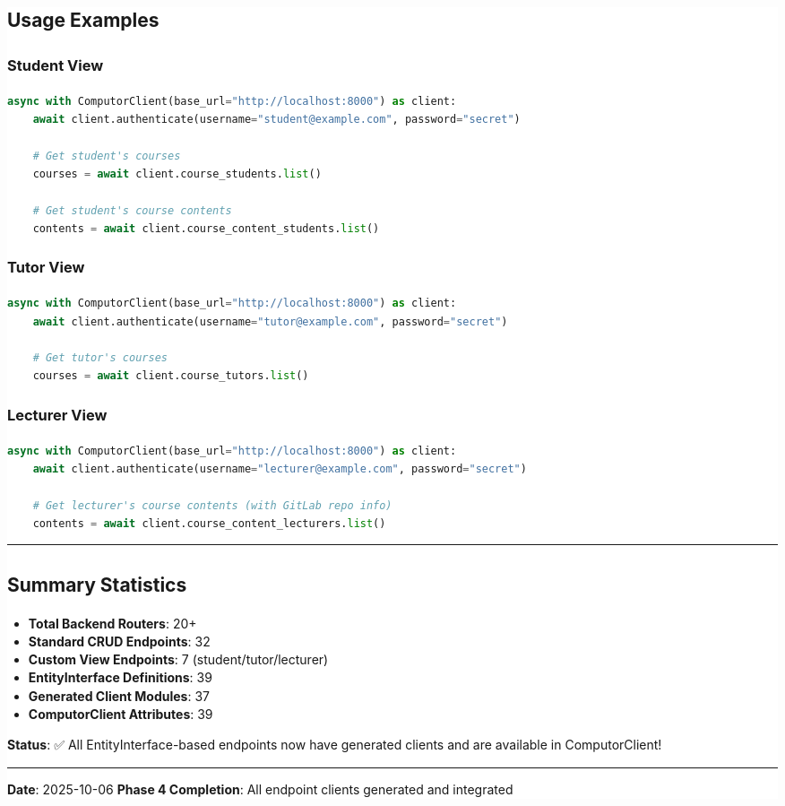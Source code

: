 ## Usage Examples

### Student View
```python
async with ComputorClient(base_url="http://localhost:8000") as client:
    await client.authenticate(username="student@example.com", password="secret")

    # Get student's courses
    courses = await client.course_students.list()

    # Get student's course contents
    contents = await client.course_content_students.list()
```

### Tutor View
```python
async with ComputorClient(base_url="http://localhost:8000") as client:
    await client.authenticate(username="tutor@example.com", password="secret")

    # Get tutor's courses
    courses = await client.course_tutors.list()
```

### Lecturer View
```python
async with ComputorClient(base_url="http://localhost:8000") as client:
    await client.authenticate(username="lecturer@example.com", password="secret")

    # Get lecturer's course contents (with GitLab repo info)
    contents = await client.course_content_lecturers.list()
```

---

## Summary Statistics

- **Total Backend Routers**: 20+
- **Standard CRUD Endpoints**: 32
- **Custom View Endpoints**: 7 (student/tutor/lecturer)
- **EntityInterface Definitions**: 39
- **Generated Client Modules**: 37
- **ComputorClient Attributes**: 39

**Status**: ✅ All EntityInterface-based endpoints now have generated clients and are available in ComputorClient!

---

**Date**: 2025-10-06
**Phase 4 Completion**: All endpoint clients generated and integrated
